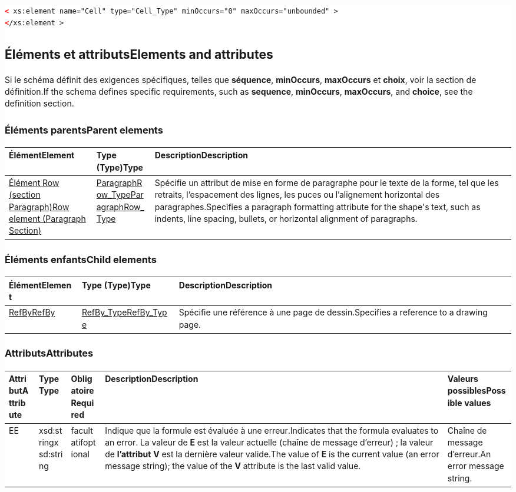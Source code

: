 ```XML
< xs:element name="Cell" type="Cell_Type" minOccurs="0" maxOccurs="unbounded" >
</xs:element >
```

## <a name="elements-and-attributes"></a><span data-ttu-id="b917f-114">Éléments et attributs</span><span class="sxs-lookup"><span data-stu-id="b917f-114">Elements and attributes</span></span>

<span data-ttu-id="b917f-115">Si le schéma définit des exigences spécifiques, telles que **séquence**, **minOccurs**, **maxOccurs** et **choix**, voir la section de définition.</span><span class="sxs-lookup"><span data-stu-id="b917f-115">If the schema defines specific requirements, such as **sequence**, **minOccurs**, **maxOccurs**, and **choice**, see the definition section.</span></span> 
  
### <a name="parent-elements"></a><span data-ttu-id="b917f-116">Éléments parents</span><span class="sxs-lookup"><span data-stu-id="b917f-116">Parent elements</span></span>

|<span data-ttu-id="b917f-117">**Élément**</span><span class="sxs-lookup"><span data-stu-id="b917f-117">**Element**</span></span>|<span data-ttu-id="b917f-118">**Type (Type)**</span><span class="sxs-lookup"><span data-stu-id="b917f-118">**Type**</span></span>|<span data-ttu-id="b917f-119">**Description**</span><span class="sxs-lookup"><span data-stu-id="b917f-119">**Description**</span></span>|
|:-----|:-----|:-----|
|[<span data-ttu-id="b917f-120">Élément Row (section Paragraph)</span><span class="sxs-lookup"><span data-stu-id="b917f-120">Row element (Paragraph Section)</span></span>](row-element-paragraph-sectionvisio-xml.md) <br/> |[<span data-ttu-id="b917f-121">ParagraphRow_Type</span><span class="sxs-lookup"><span data-stu-id="b917f-121">ParagraphRow_Type</span></span>](paragraphrow_type-complextypevisio-xml.md) <br/> |<span data-ttu-id="b917f-122">Spécifie un attribut de mise en forme de paragraphe pour le texte de la forme, tel que les retraits, l’espacement des lignes, les puces ou l’alignement horizontal des paragraphes.</span><span class="sxs-lookup"><span data-stu-id="b917f-122">Specifies a paragraph formatting attribute for the shape's text, such as indents, line spacing, bullets, or horizontal alignment of paragraphs.</span></span>  <br/> |
   
### <a name="child-elements"></a><span data-ttu-id="b917f-123">Éléments enfants</span><span class="sxs-lookup"><span data-stu-id="b917f-123">Child elements</span></span>

|<span data-ttu-id="b917f-124">**Élément**</span><span class="sxs-lookup"><span data-stu-id="b917f-124">**Element**</span></span>|<span data-ttu-id="b917f-125">**Type (Type)**</span><span class="sxs-lookup"><span data-stu-id="b917f-125">**Type**</span></span>|<span data-ttu-id="b917f-126">**Description**</span><span class="sxs-lookup"><span data-stu-id="b917f-126">**Description**</span></span>|
|:-----|:-----|:-----|
|[<span data-ttu-id="b917f-127">RefBy</span><span class="sxs-lookup"><span data-stu-id="b917f-127">RefBy</span></span>](refby-element-cell_type-complextypevisio-xml.md) <br/> |[<span data-ttu-id="b917f-128">RefBy_Type</span><span class="sxs-lookup"><span data-stu-id="b917f-128">RefBy_Type</span></span>](refby_type-complextypevisio-xml.md) <br/> |<span data-ttu-id="b917f-129">Spécifie une référence à une page de dessin.</span><span class="sxs-lookup"><span data-stu-id="b917f-129">Specifies a reference to a drawing page.</span></span>  <br/> |
   
### <a name="attributes"></a><span data-ttu-id="b917f-130">Attributs</span><span class="sxs-lookup"><span data-stu-id="b917f-130">Attributes</span></span>

|<span data-ttu-id="b917f-131">**Attribut**</span><span class="sxs-lookup"><span data-stu-id="b917f-131">**Attribute**</span></span>|<span data-ttu-id="b917f-132">**Type**</span><span class="sxs-lookup"><span data-stu-id="b917f-132">**Type**</span></span>|<span data-ttu-id="b917f-133">**Obligatoire**</span><span class="sxs-lookup"><span data-stu-id="b917f-133">**Required**</span></span>|<span data-ttu-id="b917f-134">**Description**</span><span class="sxs-lookup"><span data-stu-id="b917f-134">**Description**</span></span>|<span data-ttu-id="b917f-135">**Valeurs possibles**</span><span class="sxs-lookup"><span data-stu-id="b917f-135">**Possible values**</span></span>|
|:-----|:-----|:-----|:-----|:-----|
|<span data-ttu-id="b917f-136">E</span><span class="sxs-lookup"><span data-stu-id="b917f-136">E</span></span>  <br/> |<span data-ttu-id="b917f-137">xsd:string</span><span class="sxs-lookup"><span data-stu-id="b917f-137">xsd:string</span></span>  <br/> |<span data-ttu-id="b917f-138">facultatif</span><span class="sxs-lookup"><span data-stu-id="b917f-138">optional</span></span>  <br/> |<span data-ttu-id="b917f-139">Indique que la formule est évaluée à une erreur.</span><span class="sxs-lookup"><span data-stu-id="b917f-139">Indicates that the formula evaluates to an error.</span></span> <span data-ttu-id="b917f-140">La valeur de **E** est la valeur actuelle (chaîne de message d’erreur) ; la valeur de **l’attribut V** est la dernière valeur valide.</span><span class="sxs-lookup"><span data-stu-id="b917f-140">The value of **E** is the current value (an error message string); the value of the **V** attribute is the last valid value.</span></span>  <br/> |<span data-ttu-id="b917f-141">Chaîne de message d’erreur.</span><span class="sxs-lookup"><span data-stu-id="b917f-141">An error message string.</span></span>  <br/> |